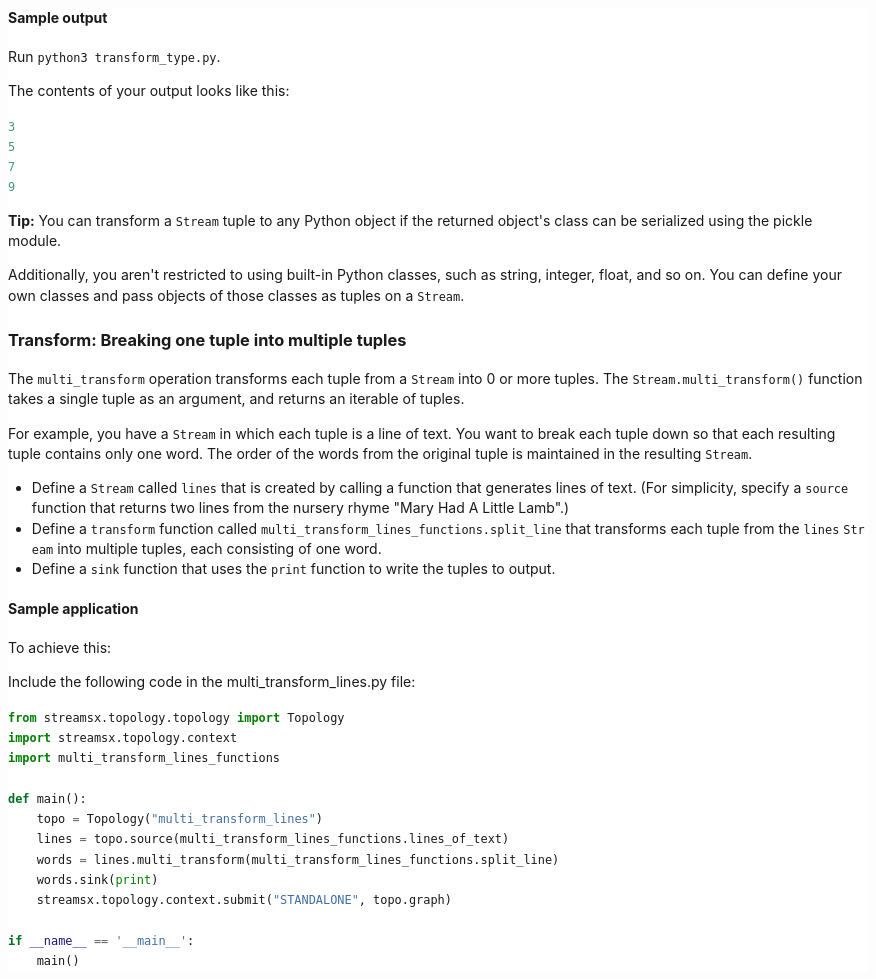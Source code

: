 
#### Sample output
Run `python3 transform_type.py`.

The contents of your output looks like this:

```Python
3
5
7
9
```

**Tip:** You can transform a `Stream` tuple to any Python object if the returned object's class can be serialized using the pickle module.

Additionally, you aren't restricted to using built-in Python classes, such as string, integer, float, and so on. You can define your own classes and pass objects of those classes as tuples on a `Stream`.


### Transform: Breaking one tuple into multiple tuples
The `multi_transform` operation transforms each tuple from a `Stream` into 0 or more tuples.  The `Stream.multi_transform()` function takes a single tuple as an argument, and returns an iterable of tuples.

For example, you have a `Stream` in which each tuple is a line of text. You want to break each tuple down so that each resulting tuple contains only one word. The order of the words from the original tuple is maintained in the resulting `Stream`.  

* Define a `Stream` called `lines` that is created by calling a function that generates lines of text. (For simplicity, specify a `source` function that returns two lines from the nursery rhyme "Mary Had A Little Lamb".)
* Define a `transform` function called `multi_transform_lines_functions.split_line` that transforms each tuple from the `lines` `Stream` into multiple tuples, each consisting of one word.
* Define a `sink` function that uses the `print` function to write the tuples to output.


#### Sample application
To achieve this:

Include the following code in the multi_transform_lines.py file:

```Python
from streamsx.topology.topology import Topology
import streamsx.topology.context
import multi_transform_lines_functions

def main():
    topo = Topology("multi_transform_lines")
    lines = topo.source(multi_transform_lines_functions.lines_of_text)
    words = lines.multi_transform(multi_transform_lines_functions.split_line)
    words.sink(print)
    streamsx.topology.context.submit("STANDALONE", topo.graph)

if __name__ == '__main__':
    main()
```
